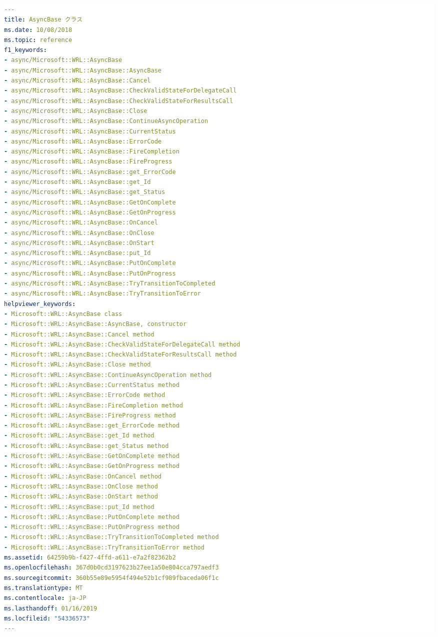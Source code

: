 ```yaml
---
title: AsyncBase クラス
ms.date: 10/08/2018
ms.topic: reference
f1_keywords:
- async/Microsoft::WRL::AsyncBase
- async/Microsoft::WRL::AsyncBase::AsyncBase
- async/Microsoft::WRL::AsyncBase::Cancel
- async/Microsoft::WRL::AsyncBase::CheckValidStateForDelegateCall
- async/Microsoft::WRL::AsyncBase::CheckValidStateForResultsCall
- async/Microsoft::WRL::AsyncBase::Close
- async/Microsoft::WRL::AsyncBase::ContinueAsyncOperation
- async/Microsoft::WRL::AsyncBase::CurrentStatus
- async/Microsoft::WRL::AsyncBase::ErrorCode
- async/Microsoft::WRL::AsyncBase::FireCompletion
- async/Microsoft::WRL::AsyncBase::FireProgress
- async/Microsoft::WRL::AsyncBase::get_ErrorCode
- async/Microsoft::WRL::AsyncBase::get_Id
- async/Microsoft::WRL::AsyncBase::get_Status
- async/Microsoft::WRL::AsyncBase::GetOnComplete
- async/Microsoft::WRL::AsyncBase::GetOnProgress
- async/Microsoft::WRL::AsyncBase::OnCancel
- async/Microsoft::WRL::AsyncBase::OnClose
- async/Microsoft::WRL::AsyncBase::OnStart
- async/Microsoft::WRL::AsyncBase::put_Id
- async/Microsoft::WRL::AsyncBase::PutOnComplete
- async/Microsoft::WRL::AsyncBase::PutOnProgress
- async/Microsoft::WRL::AsyncBase::TryTransitionToCompleted
- async/Microsoft::WRL::AsyncBase::TryTransitionToError
helpviewer_keywords:
- Microsoft::WRL::AsyncBase class
- Microsoft::WRL::AsyncBase::AsyncBase, constructor
- Microsoft::WRL::AsyncBase::Cancel method
- Microsoft::WRL::AsyncBase::CheckValidStateForDelegateCall method
- Microsoft::WRL::AsyncBase::CheckValidStateForResultsCall method
- Microsoft::WRL::AsyncBase::Close method
- Microsoft::WRL::AsyncBase::ContinueAsyncOperation method
- Microsoft::WRL::AsyncBase::CurrentStatus method
- Microsoft::WRL::AsyncBase::ErrorCode method
- Microsoft::WRL::AsyncBase::FireCompletion method
- Microsoft::WRL::AsyncBase::FireProgress method
- Microsoft::WRL::AsyncBase::get_ErrorCode method
- Microsoft::WRL::AsyncBase::get_Id method
- Microsoft::WRL::AsyncBase::get_Status method
- Microsoft::WRL::AsyncBase::GetOnComplete method
- Microsoft::WRL::AsyncBase::GetOnProgress method
- Microsoft::WRL::AsyncBase::OnCancel method
- Microsoft::WRL::AsyncBase::OnClose method
- Microsoft::WRL::AsyncBase::OnStart method
- Microsoft::WRL::AsyncBase::put_Id method
- Microsoft::WRL::AsyncBase::PutOnComplete method
- Microsoft::WRL::AsyncBase::PutOnProgress method
- Microsoft::WRL::AsyncBase::TryTransitionToCompleted method
- Microsoft::WRL::AsyncBase::TryTransitionToError method
ms.assetid: 64259b9b-f427-4ffd-a611-e7a2f82362b2
ms.openlocfilehash: 367d0b0cd3197623b27ee1a50e804cca797aedf3
ms.sourcegitcommit: 360b55e89e5954f494e52b1cf989fbaceda06f1c
ms.translationtype: MT
ms.contentlocale: ja-JP
ms.lasthandoff: 01/16/2019
ms.locfileid: "54336573"
---
```